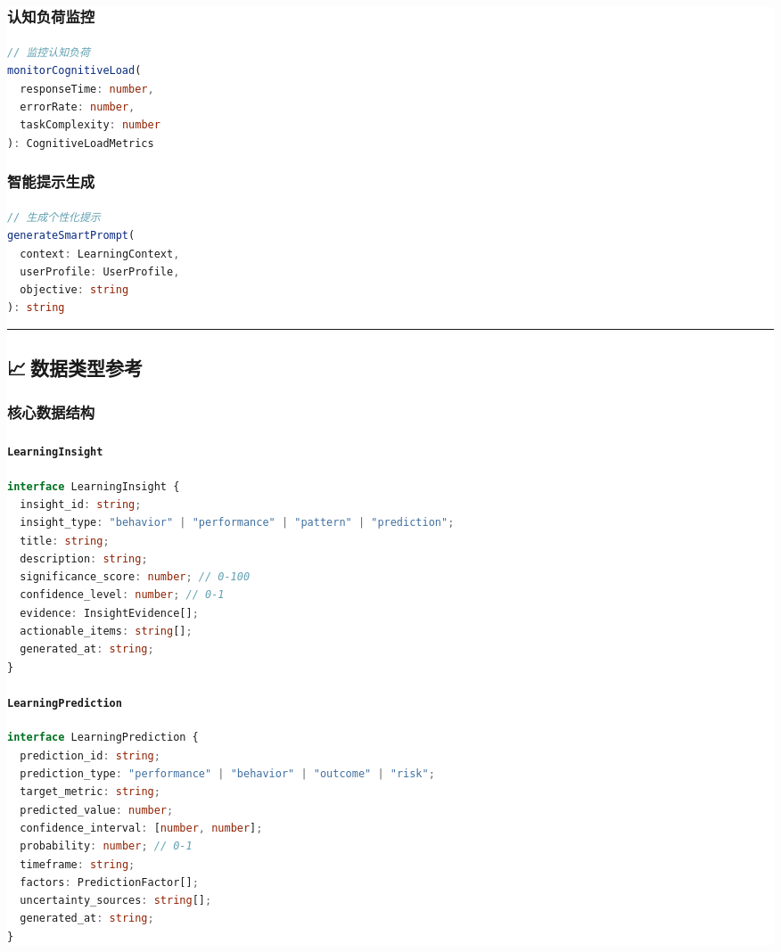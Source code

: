 ### 认知负荷监控

```typescript
// 监控认知负荷
monitorCognitiveLoad(
  responseTime: number,
  errorRate: number,
  taskComplexity: number
): CognitiveLoadMetrics
```

### 智能提示生成

```typescript
// 生成个性化提示
generateSmartPrompt(
  context: LearningContext,
  userProfile: UserProfile,
  objective: string
): string
```

---

## 📈 **数据类型参考**

### 核心数据结构

#### `LearningInsight`

```typescript
interface LearningInsight {
  insight_id: string;
  insight_type: "behavior" | "performance" | "pattern" | "prediction";
  title: string;
  description: string;
  significance_score: number; // 0-100
  confidence_level: number; // 0-1
  evidence: InsightEvidence[];
  actionable_items: string[];
  generated_at: string;
}
```

#### `LearningPrediction`

```typescript
interface LearningPrediction {
  prediction_id: string;
  prediction_type: "performance" | "behavior" | "outcome" | "risk";
  target_metric: string;
  predicted_value: number;
  confidence_interval: [number, number];
  probability: number; // 0-1
  timeframe: string;
  factors: PredictionFactor[];
  uncertainty_sources: string[];
  generated_at: string;
}
```
